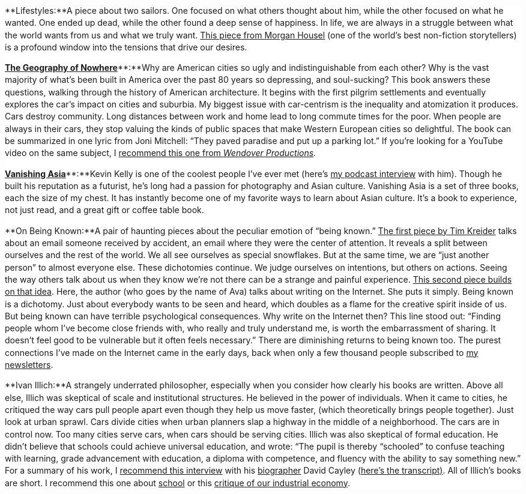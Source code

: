 **Lifestyles:**A piece about two sailors. One focused on what others thought about him, while the other focused on what he wanted. One ended up dead, while the other found a deep sense of happiness. In life, we are always in a struggle between what the world wants from us and what we truly want. [This piece from Morgan Housel](https://www.collaborativefund.com/blog/lifestyles/) (one of the world’s best non-fiction storytellers) is a profound window into the tensions that drive our desires.

[**The Geography of Nowhere**](https://amzn.to/3Iq2wu7)**:**Why are American cities so ugly and indistinguishable from each other? Why is the vast majority of what’s been built in America over the past 80 years so depressing, and soul-sucking? This book answers these questions, walking through the history of American architecture. It begins with the first pilgrim settlements and eventually explores the car’s impact on cities and suburbia. My biggest issue with car-centrism is the inequality and atomization it produces. Cars destroy community. Long distances between work and home lead to long commute times for the poor. When people are always in their cars, they stop valuing the kinds of public spaces that make Western European cities so delightful. The book can be summarized in one lyric from Joni Mitchell: “They paved paradise and put up a parking lot.” If you’re looking for a YouTube video on the same subject, I [recommend this one from *Wendover Productions*](https://www.youtube.com/watch?v=UX4KklvCDmg&t=1s)*.*

**​**[**Vanishing Asia**](https://amzn.to/3xE6OKC)**:**Kevin Kelly is one of the coolest people I’ve ever met (here’s [my podcast interview](https://perell.com/podcast/kevin-kelly-seeing-the-future/) with him). Though he built his reputation as a futurist, he’s long had a passion for photography and Asian culture. Vanishing Asia is a set of three books, each the size of my chest. It has instantly become one of my favorite ways to learn about Asian culture. It’s a book to experience, not just read, and a great gift or coffee table book.

**On Being Known:**A pair of haunting pieces about the peculiar emotion of “being known.” [The first piece by Tim Kreider](https://archive.nytimes.com/opinionator.blogs.nytimes.com/2013/06/15/i-know-what-you-think-of-me/) talks about an email someone received by accident, an email where they were the center of attention. It reveals a split between ourselves and the rest of the world. We all see ourselves as special snowflakes. But at the same time, we are “just another person” to almost everyone else. These dichotomies continue. We judge ourselves on intentions, but others on actions. Seeing the way others talk about us when they know we’re not there can be a strange and painful experience. [This second piece builds on that idea](https://ava.substack.com/p/on-being-known). Here, the author (who goes by the name of Ava) talks about writing on the Internet. She puts it simply. Being known is a dichotomy. Just about everybody wants to be seen and heard, which doubles as a flame for the creative spirit inside of us. But being known can have terrible psychological consequences. Why write on the Internet then? This line stood out: “Finding people whom I’ve become close friends with, who really and truly understand me, is worth the embarrassment of sharing. It doesn’t feel good to be vulnerable but it often feels necessary.” There are diminishing returns to being known too. The purest connections I’ve made on the Internet came in the early days, back when only a few thousand people subscribed to [my newsletters](https://perell.com/monday-musings/).

**Ivan Illich:**A strangely underrated philosopher, especially when you consider how clearly his books are written. Above all else, Illich was skeptical of scale and institutional structures. He believed in the power of individuals. When it came to cities, he critiqued the way cars pull people apart even though they help us move faster, (which theoretically brings people together). Just look at urban sprawl. Cars divide cities when urban planners slap a highway in the middle of a neighborhood. The cars are in control now. Too many cities serve cars, when cars should be serving cities. Illich was also skeptical of formal education. He didn’t believe that schools could achieve universal education, and wrote: “The pupil is thereby “schooled” to confuse teaching with learning, grade advancement with education, a diploma with competence, and fluency with the ability to say something new.” For a summary of his work, I [recommend this interview](https://www.youtube.com/watch?v=miHx6TJqNqI) with his [biographer](https://amzn.to/3QXAwSr) David Cayley ([here’s the transcript)](https://static1.squarespace.com/static/542c2af8e4b00b7cfca08972/t/58ffc15986e6c0ef872c49b3/1493156189509/Life+as+Idol.pdf). All of Illich’s books are short. I recommend this one about [school](https://amzn.to/3ytBf6V) or this [critique of our industrial economy](https://amzn.to/3HZ12qK).
